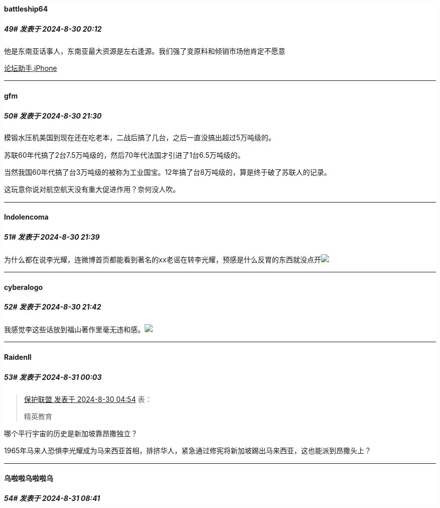 ####  battleship64  
##### 49#       发表于 2024-8-30 20:12

他是东南亚话事人，东南亚最大资源是左右逢源。我们强了变原料和倾销市场他肯定不愿意

[论坛助手,iPhone](https://bbs.saraba1st.com/2b/forum.php?mod=viewthread&amp;tid=2029836)


*****

####  gfm  
##### 50#       发表于 2024-8-30 21:30

模锻水压机美国到现在还在吃老本，二战后搞了几台，之后一直没搞出超过5万吨级的。

苏联60年代搞了2台7.5万吨级的，然后70年代法国才引进了1台6.5万吨级的。

当然我国60年代搞了台3万吨级的被称为工业国宝。12年搞了台8万吨级的，算是终于破了苏联人的记录。

这玩意你说对航空航天没有重大促进作用？奈何没人吹。


*****

####  Indolencoma  
##### 51#       发表于 2024-8-30 21:39

为什么都在说李光耀，连微博首页都能看到著名的xx老谣在转李光耀，预感是什么反胃的东西就没点开<img src="https://static.saraba1st.com/image/smiley/face2017/017.png" referrerpolicy="no-referrer">

*****

####  cyberalogo  
##### 52#       发表于 2024-8-30 21:42

我感觉李这些话放到福山著作里毫无违和感。<img src="https://static.saraba1st.com/image/smiley/face2017/067.png" referrerpolicy="no-referrer">


*****

####  RaidenII  
##### 53#       发表于 2024-8-31 00:03

<blockquote><a href="httphttps://bbs.saraba1st.com/2b/forum.php?mod=redirect&amp;goto=findpost&amp;pid=66066301&amp;ptid=2197320" target="_blank">保护联盟 发表于 2024-8-30 04:54</a>
表：

精英教育</blockquote>
哪个平行宇宙的历史是新加坡靠昂撒独立？

1965年马来人恐惧李光耀成为马来西亚首相，排挤华人，紧急通过修宪将新加坡踢出马来西亚，这也能派到昂撒头上？


*****

####  乌啦啦乌啦啦乌  
##### 54#       发表于 2024-8-31 08:41
